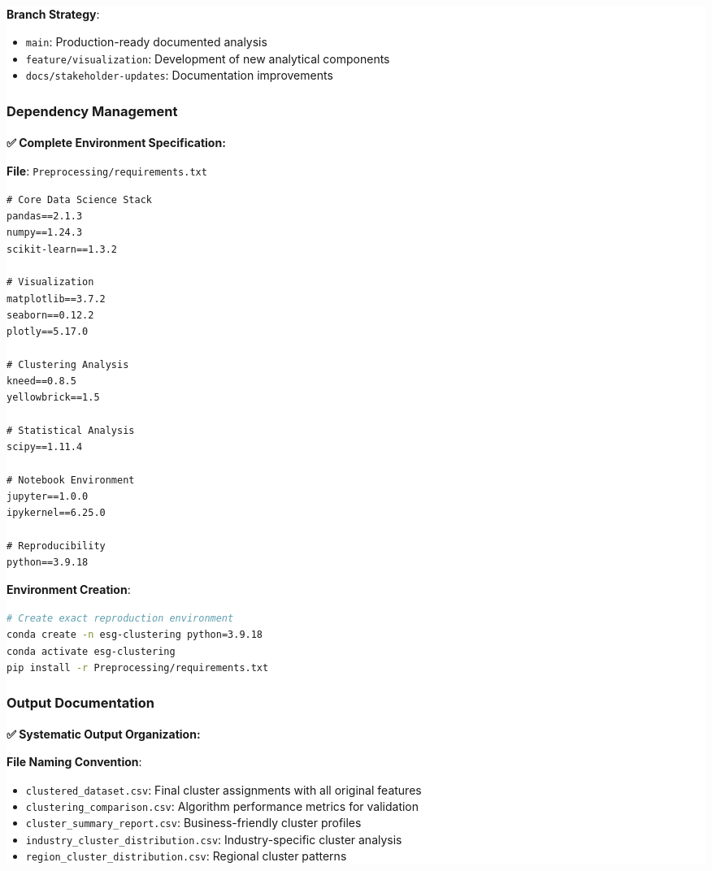 **Branch Strategy**:
- `main`: Production-ready documented analysis
- `feature/visualization`: Development of new analytical components
- `docs/stakeholder-updates`: Documentation improvements

### Dependency Management

**✅ Complete Environment Specification:**

**File**: `Preprocessing/requirements.txt`
```
# Core Data Science Stack
pandas==2.1.3
numpy==1.24.3
scikit-learn==1.3.2

# Visualization
matplotlib==3.7.2
seaborn==0.12.2
plotly==5.17.0

# Clustering Analysis
kneed==0.8.5
yellowbrick==1.5

# Statistical Analysis
scipy==1.11.4

# Notebook Environment
jupyter==1.0.0
ipykernel==6.25.0

# Reproducibility
python==3.9.18
```

**Environment Creation**:
```bash
# Create exact reproduction environment
conda create -n esg-clustering python=3.9.18
conda activate esg-clustering
pip install -r Preprocessing/requirements.txt
```

### Output Documentation

**✅ Systematic Output Organization:**

**File Naming Convention**:
- `clustered_dataset.csv`: Final cluster assignments with all original features
- `clustering_comparison.csv`: Algorithm performance metrics for validation
- `cluster_summary_report.csv`: Business-friendly cluster profiles
- `industry_cluster_distribution.csv`: Industry-specific cluster analysis
- `region_cluster_distribution.csv`: Regional cluster patterns
